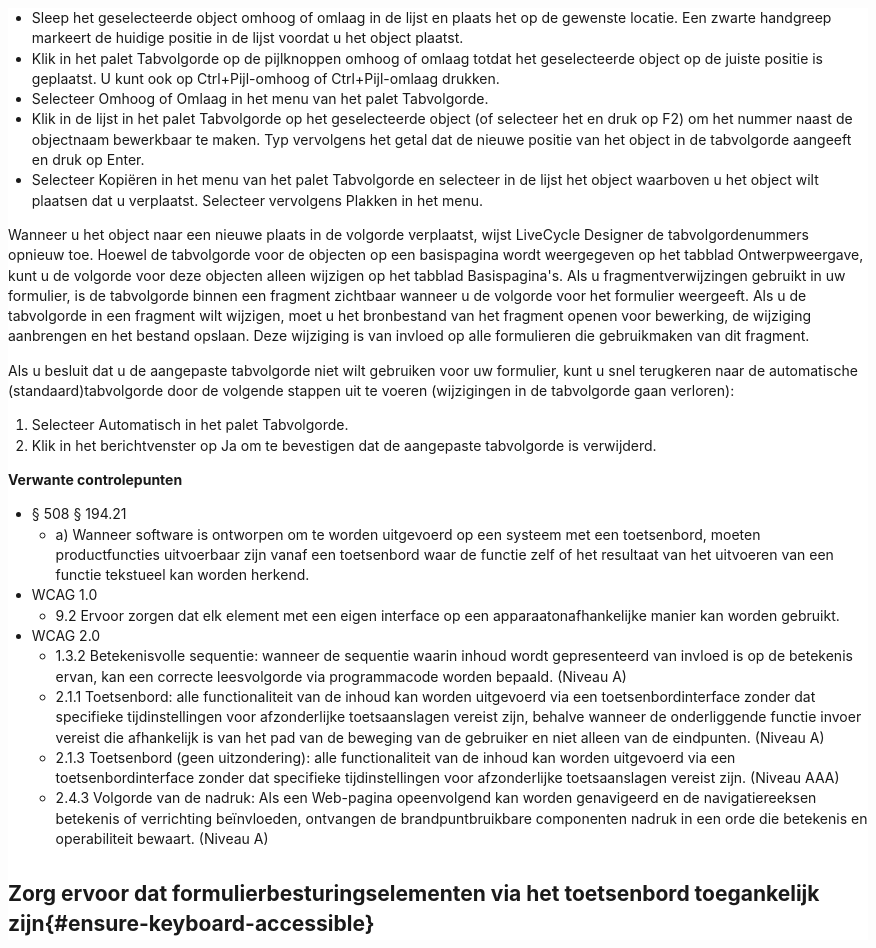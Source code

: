 * Sleep het geselecteerde object omhoog of omlaag in de lijst en plaats het op de gewenste locatie. Een zwarte handgreep markeert de huidige positie in de lijst voordat u het object plaatst.
* Klik in het palet Tabvolgorde op de pijlknoppen omhoog of omlaag totdat het geselecteerde object op de juiste positie is geplaatst. U kunt ook op Ctrl+Pijl-omhoog of Ctrl+Pijl-omlaag drukken.
* Selecteer Omhoog of Omlaag in het menu van het palet Tabvolgorde.
* Klik in de lijst in het palet Tabvolgorde op het geselecteerde object (of selecteer het en druk op F2) om het nummer naast de objectnaam bewerkbaar te maken. Typ vervolgens het getal dat de nieuwe positie van het object in de tabvolgorde aangeeft en druk op Enter.
* Selecteer Kopiëren in het menu van het palet Tabvolgorde en selecteer in de lijst het object waarboven u het object wilt plaatsen dat u verplaatst. Selecteer vervolgens Plakken in het menu.

Wanneer u het object naar een nieuwe plaats in de volgorde verplaatst, wijst LiveCycle Designer de tabvolgordenummers opnieuw toe. Hoewel de tabvolgorde voor de objecten op een basispagina wordt weergegeven op het tabblad Ontwerpweergave, kunt u de volgorde voor deze objecten alleen wijzigen op het tabblad Basispagina&#39;s. Als u fragmentverwijzingen gebruikt in uw formulier, is de tabvolgorde binnen een fragment zichtbaar wanneer u de volgorde voor het formulier weergeeft. Als u de tabvolgorde in een fragment wilt wijzigen, moet u het bronbestand van het fragment openen voor bewerking, de wijziging aanbrengen en het bestand opslaan. Deze wijziging is van invloed op alle formulieren die gebruikmaken van dit fragment.

Als u besluit dat u de aangepaste tabvolgorde niet wilt gebruiken voor uw formulier, kunt u snel terugkeren naar de automatische (standaard)tabvolgorde door de volgende stappen uit te voeren (wijzigingen in de tabvolgorde gaan verloren):
1. Selecteer Automatisch in het palet Tabvolgorde.
1. Klik in het berichtvenster op Ja om te bevestigen dat de aangepaste tabvolgorde is verwijderd.

**Verwante controlepunten**
* § 508 § 194.21
   * a) Wanneer software is ontworpen om te worden uitgevoerd op een systeem met een toetsenbord, moeten productfuncties uitvoerbaar zijn vanaf een toetsenbord waar de functie zelf of het resultaat van het uitvoeren van een functie tekstueel kan worden herkend.
* WCAG 1.0
   * 9.2 Ervoor zorgen dat elk element met een eigen interface op een apparaatonafhankelijke manier kan worden gebruikt.
* WCAG 2.0
   * 1.3.2 Betekenisvolle sequentie: wanneer de sequentie waarin inhoud wordt gepresenteerd van invloed is op de betekenis ervan, kan een correcte leesvolgorde via programmacode worden bepaald. (Niveau A)
   * 2.1.1 Toetsenbord: alle functionaliteit van de inhoud kan worden uitgevoerd via een toetsenbordinterface zonder dat specifieke tijdinstellingen voor afzonderlijke toetsaanslagen vereist zijn, behalve wanneer de onderliggende functie invoer vereist die afhankelijk is van het pad van de beweging van de gebruiker en niet alleen van de eindpunten. (Niveau A)
   * 2.1.3 Toetsenbord (geen uitzondering): alle functionaliteit van de inhoud kan worden uitgevoerd via een toetsenbordinterface zonder dat specifieke tijdinstellingen voor afzonderlijke toetsaanslagen vereist zijn. (Niveau AAA)
   * 2.4.3 Volgorde van de nadruk: Als een Web-pagina opeenvolgend kan worden genavigeerd en de navigatiereeksen betekenis of verrichting beïnvloeden, ontvangen de brandpuntbruikbare componenten nadruk in een orde die betekenis en operabiliteit bewaart. (Niveau A)


## Zorg ervoor dat formulierbesturingselementen via het toetsenbord toegankelijk zijn{#ensure-keyboard-accessible}
